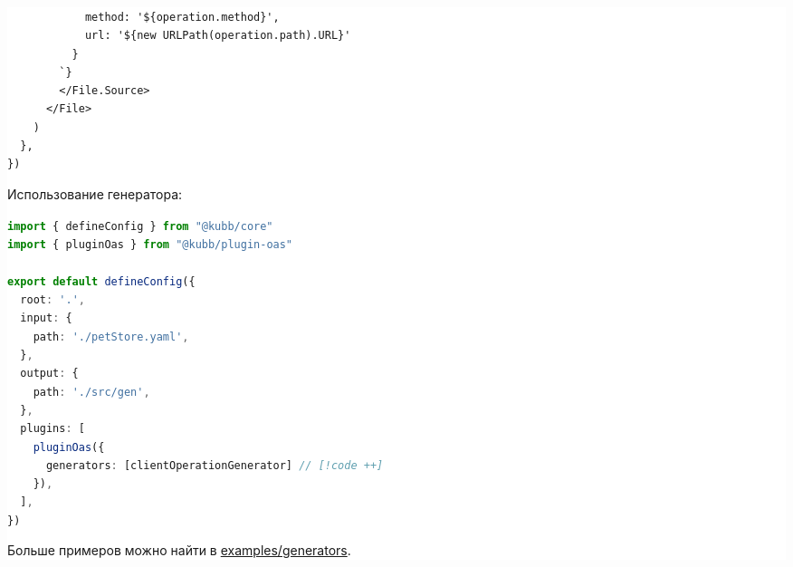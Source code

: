 ```tsx twoslash
            method: '${operation.method}',
            url: '${new URLPath(operation.path).URL}'
          }
        `}
        </File.Source>
      </File>
    )
  },
})
```

Использование генератора:
```typescript [kubb.config.ts]
import { defineConfig } from "@kubb/core"
import { pluginOas } from "@kubb/plugin-oas"

export default defineConfig({
  root: '.',
  input: {
    path: './petStore.yaml',
  },
  output: {
    path: './src/gen',
  },
  plugins: [
    pluginOas({
      generators: [clientOperationGenerator] // [!code ++]
    }),
  ],
})
```


Больше примеров можно найти в [examples/generators](/examples/generators).
